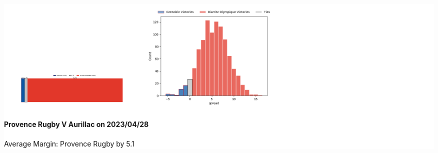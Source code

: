 <img src="plots/resultbar_Biarritz Olympique_V_Grenoble_14.png" width="32%" />
<img src="plots/spreads_Biarritz Olympique_V_Grenoble_14.png" width="32%" />
</p>

#### Provence Rugby V Aurillac on 2023/04/28


Average Margin: Provence Rugby by 5.1

<p float="left">